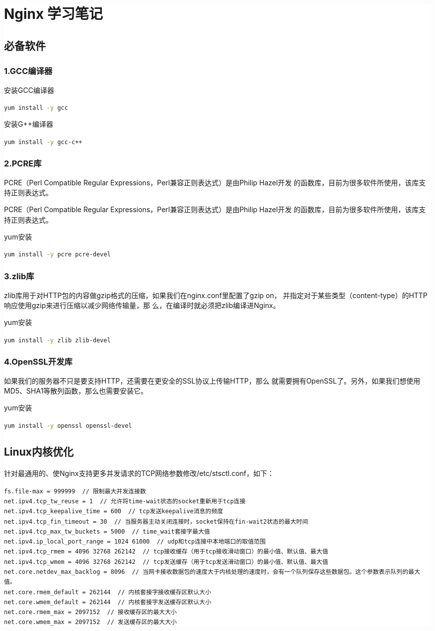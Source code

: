# Nginx 学习笔记

## 必备软件

### 1.GCC编译器

安装GCC编译器

```bash
yum install -y gcc
```

安装G++编译器

```bash
yum install -y gcc-c++
```

### 2.PCRE库

PCRE（Perl Compatible Regular Expressions，Perl兼容正则表达式）是由Philip Hazel开发 的函数库，目前为很多软件所使用，该库支持正则表达式。

PCRE（Perl Compatible Regular Expressions，Perl兼容正则表达式）是由Philip Hazel开发 的函数库，目前为很多软件所使用，该库支持正则表达式。

yum安装

```bash
yum install -y pcre pcre-devel
```

### 3.zlib库

zlib库用于对HTTP包的内容做gzip格式的压缩，如果我们在nginx.conf里配置了gzip on， 并指定对于某些类型（content-type）的HTTP响应使用gzip来进行压缩以减少网络传输量，那 么，在编译时就必须把zlib编译进Nginx。

yum安装

```bash
yum install -y zlib zlib-devel
```

### 4.OpenSSL开发库

如果我们的服务器不只是要支持HTTP，还需要在更安全的SSL协议上传输HTTP，那么 就需要拥有OpenSSL了。另外，如果我们想使用MD5、SHA1等散列函数，那么也需要安装它。

yum安装

```bash
yum install -y openssl openssl-devel
```

## Linux内核优化

针对最通用的、使Nginx支持更多并发请求的TCP网络参数修改/etc/stsctl.conf，如下：

```bash
fs.file-max = 999999  // 限制最大并发连接数
net.ipv4.tcp_tw_reuse = 1  // 允许将time-wait状态的socket重新用于tcp连接
net.ipv4.tcp_keepalive_time = 600  // tcp发送keepalive消息的频度
net.ipv4.tcp_fin_timeout = 30  // 当服务器主动关闭连接时，socket保持在fin-wait2状态的最大时间
net.ipv4.tcp_max_tw_buckets = 5000  // time_wait套接字最大值
net.ipv4.ip_local_port_range = 1024 61000  // udp和tcp连接中本地端口的取值范围
net.ipv4.tcp_rmem = 4096 32768 262142  // tcp接收缓存（用于tcp接收滑动窗口）的最小值、默认值、最大值
net.ipv4.tcp_wmem = 4096 32768 262142  // tcp发送缓存（用于tcp发送滑动窗口）的最小值、默认值、最大值
net.core.netdev_max_backlog = 8096  // 当网卡接收数据包的速度大于内核处理的速度时，会有一个队列保存这些数据包。这个参数表示队列的最大值。
net.core.rmem_default = 262144  // 内核套接字接收缓存区默认大小
net.core.wmem_default = 262144  // 内核套接字发送缓存区默认大小
net.core.rmem_max = 2097152  // 接收缓存区的最大大小
net.core.wmem_max = 2097152  // 发送缓存区的最大大小
```